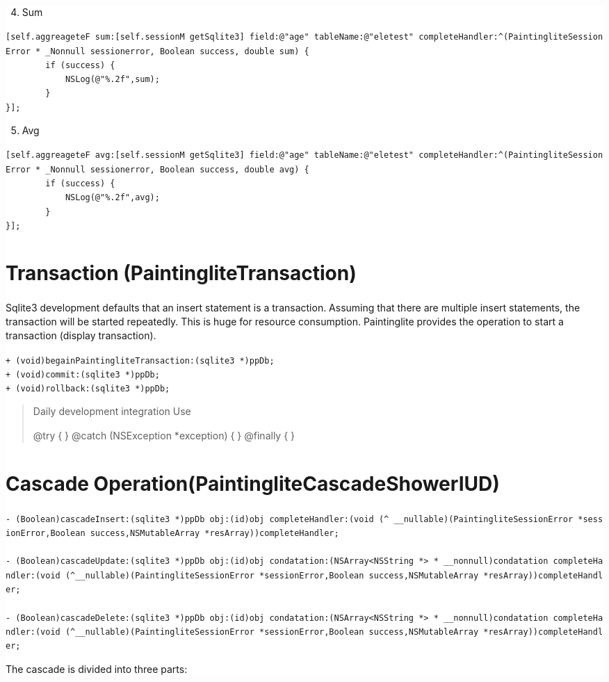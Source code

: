 4. Sum

```
[self.aggreageteF sum:[self.sessionM getSqlite3] field:@"age" tableName:@"eletest" completeHandler:^(PaintingliteSessionError * _Nonnull sessionerror, Boolean success, double sum) {
        if (success) {
            NSLog(@"%.2f",sum);
        }
}];
```

5. Avg

```
[self.aggreageteF avg:[self.sessionM getSqlite3] field:@"age" tableName:@"eletest" completeHandler:^(PaintingliteSessionError * _Nonnull sessionerror, Boolean success, double avg) {
        if (success) {
            NSLog(@"%.2f",avg);
        }
}];
```

# Transaction (PaintingliteTransaction)

Sqlite3 development defaults that an insert statement is a transaction. Assuming that there are multiple insert statements, the transaction will be started repeatedly. This is huge for resource consumption. Paintinglite provides the operation to start a transaction (display transaction).

```
+ (void)begainPaintingliteTransaction:(sqlite3 *)ppDb;
+ (void)commit:(sqlite3 *)ppDb;
+ (void)rollback:(sqlite3 *)ppDb;
```

> Daily development integration Use
>
> @try { } @catch (NSException *exception) { } @finally { }

# Cascade Operation(PaintingliteCascadeShowerIUD)

```
- (Boolean)cascadeInsert:(sqlite3 *)ppDb obj:(id)obj completeHandler:(void (^ __nullable)(PaintingliteSessionError *sessionError,Boolean success,NSMutableArray *resArray))completeHandler;

- (Boolean)cascadeUpdate:(sqlite3 *)ppDb obj:(id)obj condatation:(NSArray<NSString *> * __nonnull)condatation completeHandler:(void (^__nullable)(PaintingliteSessionError *sessionError,Boolean success,NSMutableArray *resArray))completeHandler;

- (Boolean)cascadeDelete:(sqlite3 *)ppDb obj:(id)obj condatation:(NSArray<NSString *> * __nonnull)condatation completeHandler:(void (^__nullable)(PaintingliteSessionError *sessionError,Boolean success,NSMutableArray *resArray))completeHandler;
```

The cascade is divided into three parts:

